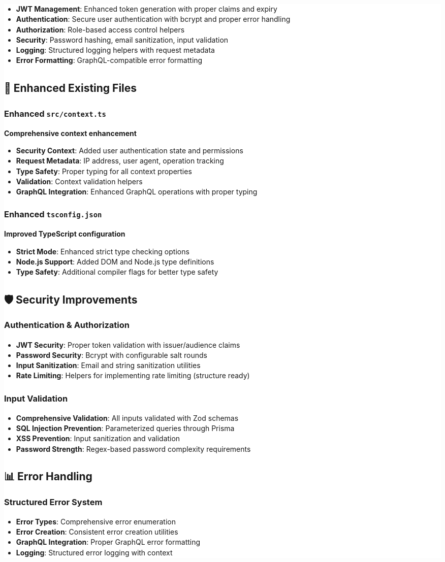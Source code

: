 - **JWT Management**: Enhanced token generation with proper claims and expiry
- **Authentication**: Secure user authentication with bcrypt and proper error handling
- **Authorization**: Role-based access control helpers
- **Security**: Password hashing, email sanitization, input validation
- **Logging**: Structured logging helpers with request metadata
- **Error Formatting**: GraphQL-compatible error formatting

## 🔧 Enhanced Existing Files

### Enhanced `src/context.ts`

**Comprehensive context enhancement**

- **Security Context**: Added user authentication state and permissions
- **Request Metadata**: IP address, user agent, operation tracking
- **Type Safety**: Proper typing for all context properties
- **Validation**: Context validation helpers
- **GraphQL Integration**: Enhanced GraphQL operations with proper typing

### Enhanced `tsconfig.json`

**Improved TypeScript configuration**

- **Strict Mode**: Enhanced strict type checking options
- **Node.js Support**: Added DOM and Node.js type definitions
- **Type Safety**: Additional compiler flags for better type safety

## 🛡️ Security Improvements

### Authentication & Authorization

- **JWT Security**: Proper token validation with issuer/audience claims
- **Password Security**: Bcrypt with configurable salt rounds
- **Input Sanitization**: Email and string sanitization utilities
- **Rate Limiting**: Helpers for implementing rate limiting (structure ready)

### Input Validation

- **Comprehensive Validation**: All inputs validated with Zod schemas
- **SQL Injection Prevention**: Parameterized queries through Prisma
- **XSS Prevention**: Input sanitization and validation
- **Password Strength**: Regex-based password complexity requirements

## 📊 Error Handling

### Structured Error System

- **Error Types**: Comprehensive error enumeration
- **Error Creation**: Consistent error creation utilities
- **GraphQL Integration**: Proper GraphQL error formatting
- **Logging**: Structured error logging with context
